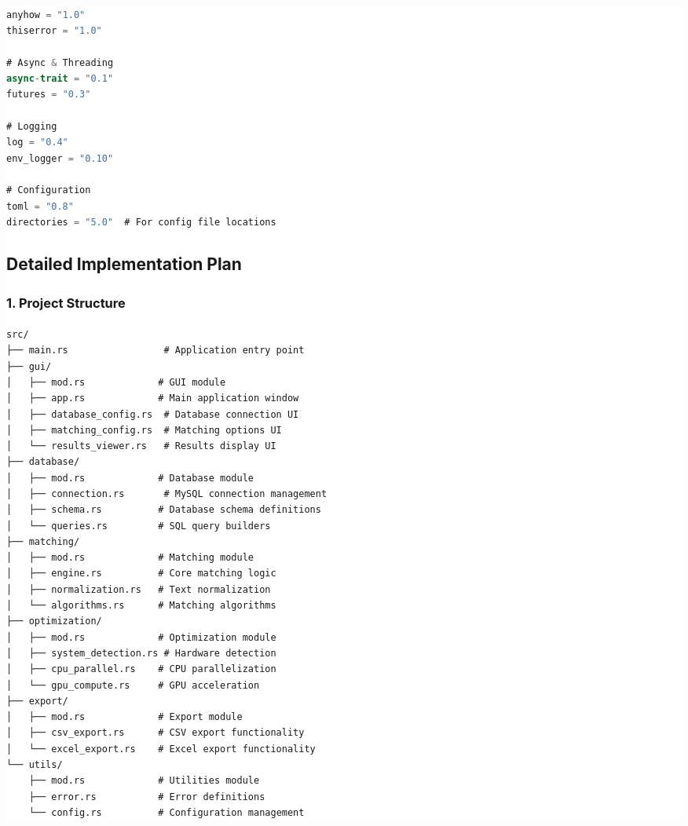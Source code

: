 ```rust
anyhow = "1.0"
thiserror = "1.0"

# Async & Threading
async-trait = "0.1"
futures = "0.3"

# Logging
log = "0.4"
env_logger = "0.10"

# Configuration
toml = "0.8"
directories = "5.0"  # For config file locations
```

## Detailed Implementation Plan

### 1. Project Structure
```
src/
├── main.rs                 # Application entry point
├── gui/
│   ├── mod.rs             # GUI module
│   ├── app.rs             # Main application window
│   ├── database_config.rs  # Database connection UI
│   ├── matching_config.rs  # Matching options UI
│   └── results_viewer.rs   # Results display UI
├── database/
│   ├── mod.rs             # Database module
│   ├── connection.rs       # MySQL connection management
│   ├── schema.rs          # Database schema definitions
│   └── queries.rs         # SQL query builders
├── matching/
│   ├── mod.rs             # Matching module
│   ├── engine.rs          # Core matching logic
│   ├── normalization.rs   # Text normalization
│   └── algorithms.rs      # Matching algorithms
├── optimization/
│   ├── mod.rs             # Optimization module
│   ├── system_detection.rs # Hardware detection
│   ├── cpu_parallel.rs    # CPU parallelization
│   └── gpu_compute.rs     # GPU acceleration
├── export/
│   ├── mod.rs             # Export module
│   ├── csv_export.rs      # CSV export functionality
│   └── excel_export.rs    # Excel export functionality
└── utils/
    ├── mod.rs             # Utilities module
    ├── error.rs           # Error definitions
    └── config.rs          # Configuration management
```
